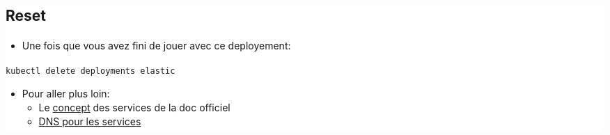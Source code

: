 ## Reset

- Une fois que vous avez fini de jouer avec ce deployement:

```bash
kubectl delete deployments elastic
```
- Pour aller plus loin:
  - Le [concept](https://kubernetes.io/docs/concepts/services-networking/service/) des services de la doc officiel
  - [DNS pour les services](https://kubernetes.io/docs/concepts/services-networking/dns-pod-service/)

